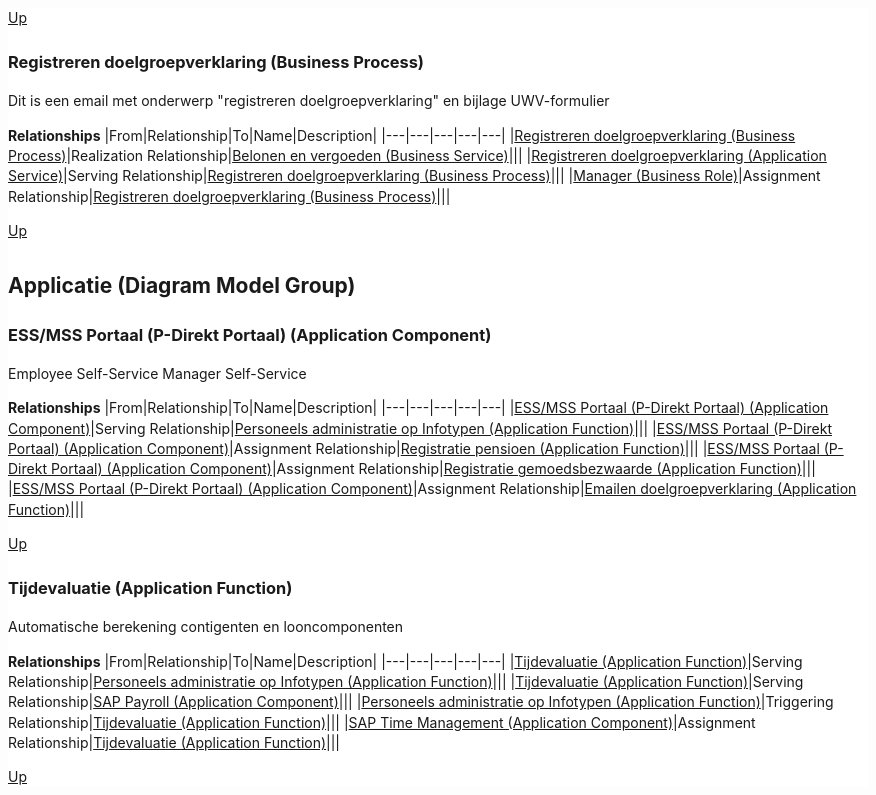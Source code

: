 [Up](#(belonen)-inconveniënten-en-sociale-voorzieningen)

### Registreren doelgroepverklaring (Business Process)

Dit is een email met onderwerp "registreren doelgroepverklaring" en bijlage UWV-formulier

**Relationships**
|From|Relationship|To|Name|Description|
|---|---|---|---|---|
|[Registreren doelgroepverklaring (Business Process)](#registreren-doelgroepverklaring-(business-process))|Realization Relationship|[Belonen en vergoeden (Business Service)](#belonen-en-vergoeden-(business-service))|||
|[Registreren doelgroepverklaring (Application Service)](#registreren-doelgroepverklaring-(application-service))|Serving Relationship|[Registreren doelgroepverklaring (Business Process)](#registreren-doelgroepverklaring-(business-process))|||
|[Manager (Business Role)](#manager-(business-role))|Assignment Relationship|[Registreren doelgroepverklaring (Business Process)](#registreren-doelgroepverklaring-(business-process))|||

[Up](#(belonen)-inconveniënten-en-sociale-voorzieningen)

## Applicatie (Diagram Model Group)

### ESS/MSS Portaal (P-Direkt Portaal) (Application Component)

Employee Self-Service
Manager Self-Service

**Relationships**
|From|Relationship|To|Name|Description|
|---|---|---|---|---|
|[ESS/MSS Portaal (P-Direkt Portaal) (Application Component)](#essmss-portaal-(p-direkt-portaal)-(application-component))|Serving Relationship|[Personeels administratie op Infotypen (Application Function)](#personeels-administratie-op-infotypen-(application-function))|||
|[ESS/MSS Portaal (P-Direkt Portaal) (Application Component)](#essmss-portaal-(p-direkt-portaal)-(application-component))|Assignment Relationship|[Registratie pensioen (Application Function)](#registratie-pensioen-(application-function))|||
|[ESS/MSS Portaal (P-Direkt Portaal) (Application Component)](#essmss-portaal-(p-direkt-portaal)-(application-component))|Assignment Relationship|[Registratie gemoedsbezwaarde (Application Function)](#registratie-gemoedsbezwaarde-(application-function))|||
|[ESS/MSS Portaal (P-Direkt Portaal) (Application Component)](#essmss-portaal-(p-direkt-portaal)-(application-component))|Assignment Relationship|[Emailen doelgroepverklaring (Application Function)](#emailen-doelgroepverklaring-(application-function))|||

[Up](#(belonen)-inconveniënten-en-sociale-voorzieningen)

### Tijdevaluatie (Application Function)

Automatische berekening contigenten en looncomponenten

**Relationships**
|From|Relationship|To|Name|Description|
|---|---|---|---|---|
|[Tijdevaluatie (Application Function)](#tijdevaluatie-(application-function))|Serving Relationship|[Personeels administratie op Infotypen (Application Function)](#personeels-administratie-op-infotypen-(application-function))|||
|[Tijdevaluatie (Application Function)](#tijdevaluatie-(application-function))|Serving Relationship|[SAP Payroll (Application Component)](#sap-payroll-(application-component))|||
|[Personeels administratie op Infotypen (Application Function)](#personeels-administratie-op-infotypen-(application-function))|Triggering Relationship|[Tijdevaluatie (Application Function)](#tijdevaluatie-(application-function))|||
|[SAP Time Management (Application Component)](#sap-time-management-(application-component))|Assignment Relationship|[Tijdevaluatie (Application Function)](#tijdevaluatie-(application-function))|||

[Up](#(belonen)-inconveniënten-en-sociale-voorzieningen)
